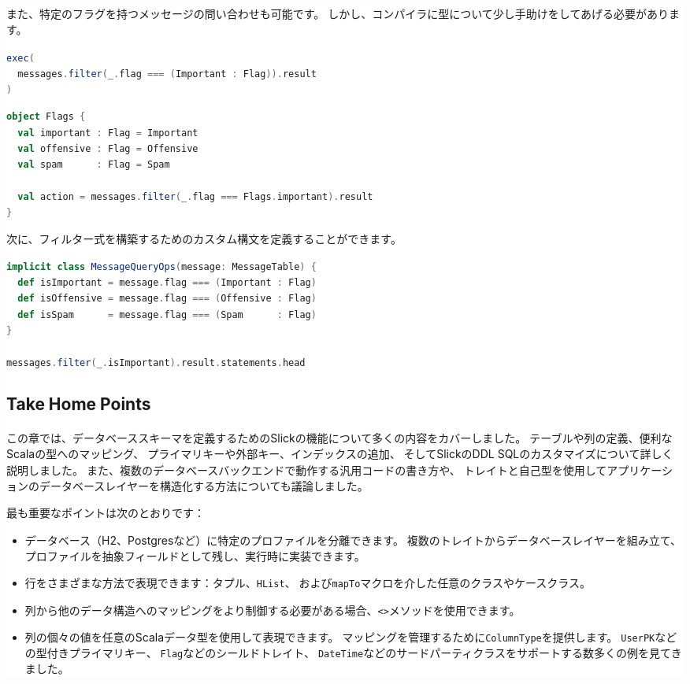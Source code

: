


また、特定のフラグを持つメッセージの問い合わせも可能です。
しかし、コンパイラに型について少し手助けをしてあげる必要があります。

```scala mdoc
exec(
  messages.filter(_.flag === (Important : Flag)).result
)
```


```scala mdoc
object Flags {
  val important : Flag = Important
  val offensive : Flag = Offensive
  val spam      : Flag = Spam

  val action = messages.filter(_.flag === Flags.important).result
}
```
次に、フィルター式を構築するためのカスタム構文を定義することができます。

```scala mdoc
implicit class MessageQueryOps(message: MessageTable) {
  def isImportant = message.flag === (Important : Flag)
  def isOffensive = message.flag === (Offensive : Flag)
  def isSpam      = message.flag === (Spam      : Flag)
}

messages.filter(_.isImportant).result.statements.head
```


## Take Home Points

この章では、データベーススキーマを定義するためのSlickの機能について多くの内容をカバーしました。
テーブルや列の定義、便利なScalaの型へのマッピング、
プライマリキーや外部キー、インデックスの追加、
そしてSlickのDDL SQLのカスタマイズについて詳しく説明しました。
また、複数のデータベースバックエンドで動作する汎用コードの書き方や、
トレイトと自己型を使用してアプリケーションのデータベースレイヤーを構造化する方法についても議論しました。

最も重要なポイントは次のとおりです：

- データベース（H2、Postgresなど）に特定のプロファイルを分離できます。
  複数のトレイトからデータベースレイヤーを組み立て、
  プロファイルを抽象フィールドとして残し、実行時に実装できます。

- 行をさまざまな方法で表現できます：タプル、`HList`、
  および`mapTo`マクロを介した任意のクラスやケースクラス。

- 列から他のデータ構造へのマッピングをより制御する必要がある場合、`<>`メソッドを使用できます。

- 列の個々の値を任意のScalaデータ型を使用して表現できます。
  マッピングを管理するために`ColumnType`を提供します。
  `UserPK`などの型付きプライマリキー、
  `Flag`などのシールドトレイト、
  `DateTime`などのサードパーティクラスをサポートする数多くの例を見てきました。
